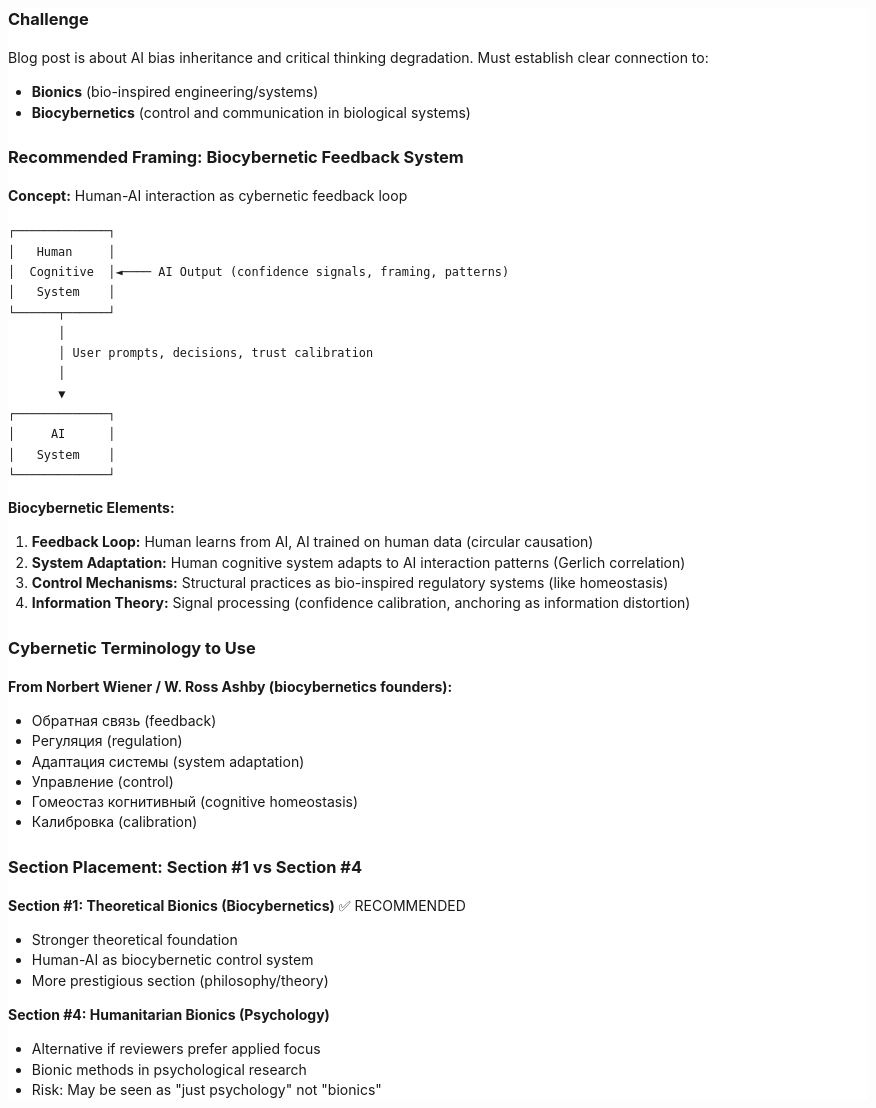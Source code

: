 ### Challenge
Blog post is about AI bias inheritance and critical thinking degradation. Must establish clear connection to:
- **Bionics** (bio-inspired engineering/systems)
- **Biocybernetics** (control and communication in biological systems)

### Recommended Framing: Biocybernetic Feedback System

**Concept:** Human-AI interaction as cybernetic feedback loop

```
┌─────────────┐
│   Human     │
│  Cognitive  │◄──── AI Output (confidence signals, framing, patterns)
│   System    │
└──────┬──────┘
       │
       │ User prompts, decisions, trust calibration
       │
       ▼
┌─────────────┐
│     AI      │
│   System    │
└─────────────┘
```

**Biocybernetic Elements:**
1. **Feedback Loop:** Human learns from AI, AI trained on human data (circular causation)
2. **System Adaptation:** Human cognitive system adapts to AI interaction patterns (Gerlich correlation)
3. **Control Mechanisms:** Structural practices as bio-inspired regulatory systems (like homeostasis)
4. **Information Theory:** Signal processing (confidence calibration, anchoring as information distortion)

### Cybernetic Terminology to Use

**From Norbert Wiener / W. Ross Ashby (biocybernetics founders):**
- Обратная связь (feedback)
- Регуляция (regulation)
- Адаптация системы (system adaptation)
- Управление (control)
- Гомеостаз когнитивный (cognitive homeostasis)
- Калибровка (calibration)

### Section Placement: Section #1 vs Section #4

**Section #1: Theoretical Bionics (Biocybernetics)** ✅ RECOMMENDED
- Stronger theoretical foundation
- Human-AI as biocybernetic control system
- More prestigious section (philosophy/theory)

**Section #4: Humanitarian Bionics (Psychology)**
- Alternative if reviewers prefer applied focus
- Bionic methods in psychological research
- Risk: May be seen as "just psychology" not "bionics"
